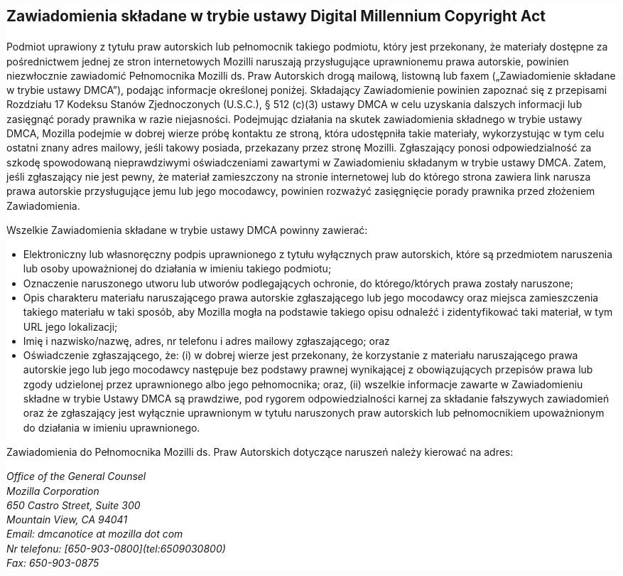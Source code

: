 ## Zawiadomienia składane w trybie ustawy Digital Millennium Copyright Act

Podmiot uprawiony z tytułu praw autorskich lub pełnomocnik takiego podmiotu,
który jest przekonany, że materiały dostępne za pośrednictwem jednej ze stron
internetowych Mozilli naruszają przysługujące uprawnionemu prawa autorskie,
powinien niezwłocznie zawiadomić Pełnomocnika Mozilli ds. Praw Autorskich
drogą mailową, listowną lub faxem („Zawiadomienie składane w trybie ustawy
DMCA”), podając informacje określonej poniżej. Składający Zawiadomienie
powinien zapoznać się z przepisami Rozdziału 17 Kodeksu Stanów Zjednoczonych
(U.S.C.), § 512 (c)(3) ustawy DMCA w celu uzyskania dalszych informacji lub
zasięgnąć porady prawnika w razie niejasności. Podejmując działania na skutek
zawiadomienia składnego w trybie ustawy DMCA, Mozilla podejmie w dobrej wierze
próbę kontaktu ze stroną, która udostępniła takie materiały, wykorzystując w
tym celu ostatni znany adres mailowy, jeśli takowy posiada, przekazany przez
stronę Mozilli. Zgłaszający ponosi odpowiedzialność za szkodę spowodowaną
nieprawdziwymi oświadczeniami zawartymi w Zawiadomieniu składanym w trybie
ustawy DMCA. Zatem, jeśli zgłaszający nie jest pewny, że materiał zamieszczony
na stronie internetowej lub do którego strona zawiera link narusza prawa
autorskie przysługujące jemu lub jego mocodawcy, powinien rozważyć
zasięgnięcie porady prawnika przed złożeniem Zawiadomienia.

Wszelkie Zawiadomienia składane w trybie ustawy DMCA powinny zawierać:

- Elektroniczny lub własnoręczny podpis uprawnionego z tytułu wyłącznych praw autorskich, które są przedmiotem naruszenia lub osoby upoważnionej do działania w imieniu takiego podmiotu;
- Oznaczenie naruszonego utworu lub utworów podlegających ochronie, do którego/których prawa zostały naruszone;
- Opis charakteru materiału naruszającego prawa autorskie zgłaszającego lub jego mocodawcy oraz miejsca zamieszczenia takiego materiału w taki sposób, aby Mozilla mogła na podstawie takiego opisu odnaleźć i zidentyfikować taki materiał, w tym URL jego lokalizacji;
- Imię i nazwisko/nazwę, adres, nr telefonu i adres mailowy zgłaszającego; oraz
- Oświadczenie zgłaszającego, że: (i) w dobrej wierze jest przekonany, że korzystanie z materiału naruszającego prawa autorskie jego lub jego mocodawcy następuje bez podstawy prawnej wynikającej z obowiązujących przepisów prawa lub zgody udzielonej przez uprawnionego albo jego pełnomocnika; oraz, (ii) wszelkie informacje zawarte w Zawiadomieniu składne w trybie Ustawy DMCA są prawdziwe, pod rygorem odpowiedzialności karnej za składanie fałszywych zawiadomień oraz że zgłaszający jest wyłącznie uprawnionym w tytułu naruszonych praw autorskich lub pełnomocnikiem upoważnionym do działania w imieniu uprawnionego.

Zawiadomienia do Pełnomocnika Mozilli ds. Praw Autorskich dotyczące naruszeń
należy kierować na adres:

<address>
  Office of the General Counsel<br>
  Mozilla Corporation<br>
  650 Castro Street, Suite 300<br>
  Mountain View, CA 94041<br>
  Email: dmcanotice at mozilla dot com<br>
  Nr telefonu: [650-903-0800](tel:6509030800)<br>
  Fax: 650-903-0875
</address>
